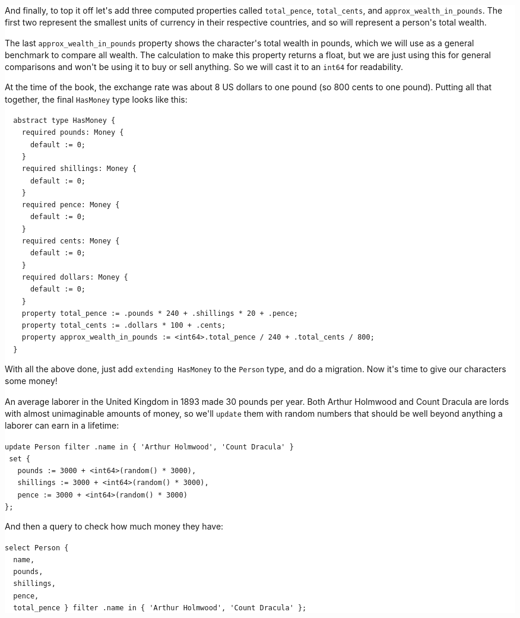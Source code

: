 And finally, to top it off let's add three computed properties called `total_pence`, `total_cents`, and `approx_wealth_in_pounds`. The first two represent the smallest units of currency in their respective countries, and so will represent a person's total wealth.

The last `approx_wealth_in_pounds` property shows the character's total wealth in pounds, which we will use as a general benchmark to compare all wealth. The calculation to make this property returns a float, but we are just using this for general comparisons and won't be using it to buy or sell anything. So we will cast it to an `int64` for readability.

At the time of the book, the exchange rate was about 8 US dollars to one pound (so 800 cents to one pound). Putting all that together, the final `HasMoney` type looks like this:

```edgeql
  abstract type HasMoney {
    required pounds: Money {
      default := 0;
    }
    required shillings: Money {
      default := 0;
    }
    required pence: Money {
      default := 0;
    }    
    required cents: Money {
      default := 0;
    }
    required dollars: Money {
      default := 0;
    }
    property total_pence := .pounds * 240 + .shillings * 20 + .pence;
    property total_cents := .dollars * 100 + .cents;
    property approx_wealth_in_pounds := <int64>.total_pence / 240 + .total_cents / 800;
  }
```

With all the above done, just add `extending HasMoney` to the `Person` type, and do a migration. Now it's time to give our characters some money!

An average laborer in the United Kingdom in 1893 made 30 pounds per year. Both Arthur Holmwood and Count Dracula are lords with almost unimaginable amounts of money, so we'll `update` them with random numbers that should be well beyond anything a laborer can earn in a lifetime:

```edgeql
update Person filter .name in { 'Arthur Holmwood', 'Count Dracula' }
 set {
   pounds := 3000 + <int64>(random() * 3000),
   shillings := 3000 + <int64>(random() * 3000),
   pence := 3000 + <int64>(random() * 3000)
};
```

And then a query to check how much money they have:

```edgeql
select Person {
  name,
  pounds,
  shillings,
  pence,
  total_pence } filter .name in { 'Arthur Holmwood', 'Count Dracula' };
```
